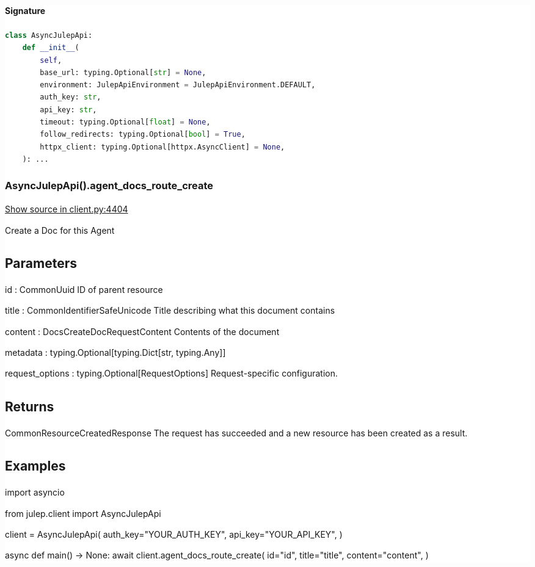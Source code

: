 #### Signature

```python
class AsyncJulepApi:
    def __init__(
        self,
        base_url: typing.Optional[str] = None,
        environment: JulepApiEnvironment = JulepApiEnvironment.DEFAULT,
        auth_key: str,
        api_key: str,
        timeout: typing.Optional[float] = None,
        follow_redirects: typing.Optional[bool] = True,
        httpx_client: typing.Optional[httpx.AsyncClient] = None,
    ): ...
```

### AsyncJulepApi().agent_docs_route_create

[Show source in client.py:4404](../../../../../../julep/api/client.py#L4404)

Create a Doc for this Agent

Parameters
----------
id : CommonUuid
    ID of parent resource

title : CommonIdentifierSafeUnicode
    Title describing what this document contains

content : DocsCreateDocRequestContent
    Contents of the document

metadata : typing.Optional[typing.Dict[str, typing.Any]]

request_options : typing.Optional[RequestOptions]
    Request-specific configuration.

Returns
-------
CommonResourceCreatedResponse
    The request has succeeded and a new resource has been created as a result.

Examples
--------
import asyncio

from julep.client import AsyncJulepApi

client = AsyncJulepApi(
    auth_key="YOUR_AUTH_KEY",
    api_key="YOUR_API_KEY",
)

async def main() -> None:
    await client.agent_docs_route_create(
        id="id",
        title="title",
        content="content",
    )
